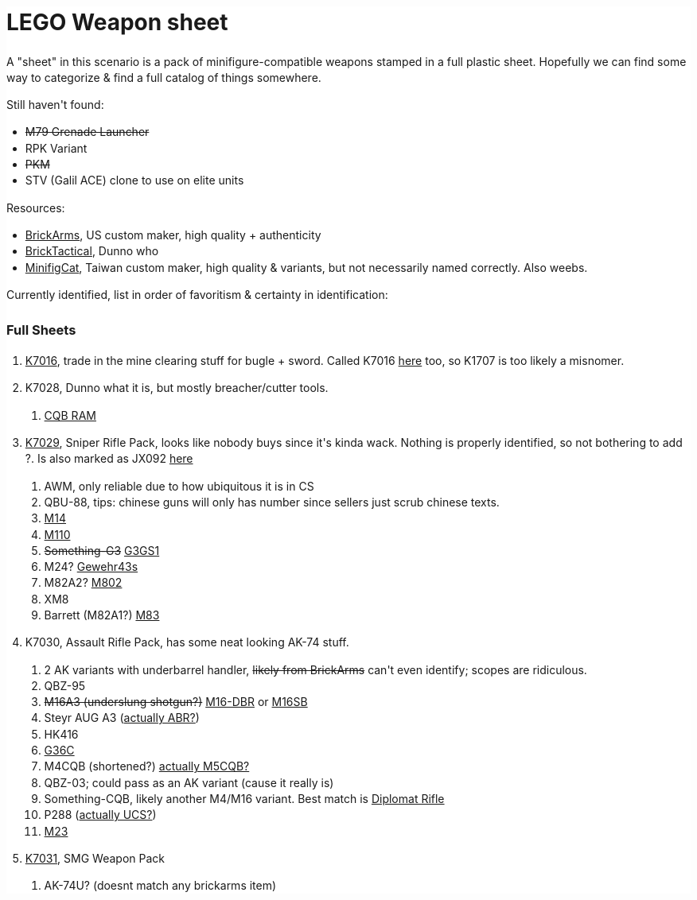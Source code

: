 # LEGO Weapon sheet

A "sheet" in this scenario is a pack of minifigure-compatible weapons stamped in a full plastic sheet.
Hopefully we can find some way to categorize & find a full catalog of things somewhere.

Still haven't found:
* ~~M79 Grenade Launcher~~
* RPK Variant
* ~~PKM~~
* STV (Galil ACE) clone to use on elite units

Resources:

* [BrickArms](learn?key=brickarms), US custom maker, high quality + authenticity
* [BrickTactical](learn?key=bricktac), Dunno who
* [MinifigCat](learn?key=minifigcat), Taiwan custom maker, high quality & variants, but not necessarily named correctly. Also weebs.

Currently identified, list in order of favoritism & certainty in identification:

### Full Sheets

1. [K7016](https://shopee.vn/%C4%90%E1%BB%93-Ch%C6%A1i-V%E1%BB%89-V%C5%A9-Kh%C3%AD-K7016-D%C3%B9ng-Trong-Th%E1%BA%BF-Chi%E1%BA%BFn-2-NO.340-Ph%E1%BB%A5-Ki%E1%BB%87n-MOC-Army-i.63856987.4753786961), trade in the mine clearing stuff for bugle + sword. Called K7016 [here](https://shopee.vn/V%E1%BB%89-ph%E1%BB%A5-ki%E1%BB%87n-v%C5%A9-kh%C3%AD-th%E1%BA%BF-chi%E1%BA%BFn-2-c%E1%BB%B1c-ch%E1%BA%A5t-%C4%90%E1%BB%93-ch%C6%A1i-L%E1%BA%AFp-gh%C3%A9p-X%E1%BA%BFp-h%C3%ACnh-Mini-Minifigures-l%C3%ADnh-Army-WW2-M%C3%B4-h%C3%ACnh-K7016-i.81322028.3720619582) too, so K1707 is too likely a misnomer.

2. K7028, Dunno what it is, but mostly breacher/cutter tools.
    1. [CQB RAM](learn?key=minifigcat#CQBRAM)
3. [K7029](https://www.lazada.com.ph/products/k7029-lego-compatible-minifigure-accessories-i3356961709.html), Sniper Rifle Pack, looks like nobody buys since it's kinda wack. Nothing is properly identified, so not bothering to add ?. Is also marked as JX092 [here](https://shopee.vn/X%E1%BA%BFp-h%C3%ACnh-ph%E1%BB%A5-ki%E1%BB%87n-MOC-v%E1%BB%89-v%C5%A9-kh%C3%AD-qu%C3%A2n-s%E1%BB%B1-m%C3%A0u-%C4%91%E1%BB%8F-%C4%90%E1%BB%93-Ch%C6%A1i-L%E1%BA%AFp-Gh%C3%A9p-S%C3%A1ng-T%E1%BA%A1o-JX092-i.93677919.12289508837)
    1. AWM, only reliable due to how ubiquitous it is in CS
    7. QBU-88, tips: chinese guns will only has number since sellers just scrub chinese texts.
    2. [M14](learn?key=minifigcat#M14)
    3. [M110](learn?key=minifigcat#M110)
    4. ~~Something-G3~~ [G3GS1](learn?key=minifigcat#G3GS1)
    5. M24? [Gewehr43s](learn?key=minifigcat#Gewehr43s) 
    6. M82A2? [M802](learn?key=minifigcat#M802)
    7. XM8
    8. Barrett (M82A1?) [M83](learn?key=minifigcat#M83)
4. K7030, Assault Rifle Pack, has some neat looking AK-74 stuff.
    1. 2 AK variants with underbarrel handler, ~~likely from BrickArms~~ can't even identify; scopes are ridiculous.
    2. QBZ-95
    3. ~~M16A3 (underslung shotgun?)~~ [M16-DBR](learn?key=brickarms#M16-DBR) or [M16SB](learn?key=minifigcat#M16SB)
    4. Steyr AUG A3 ([actually ABR?](learn?key=brickarms#ABR)) 
    5. HK416
    6. [G36C](learn?key=minifigcat#G36C)
    7. M4CQB (shortened?) [actually M5CQB?](learn?key=minifigcat#M5CQB)
    8. QBZ-03; could pass as an AK variant (cause it really is)
    9. Something-CQB, likely another M4/M16 variant. Best match is [Diplomat Rifle](learn?key=minifigcat#DiplomatRifle)
    10. P288 ([actually UCS?](learn?key=brickarms#UCS))
    11. [M23](learn?key=brickarms#M23)
5. [K7031](https://www.lazada.com.ph/products/k7031-lego-compatible-military-accessories-i3347459170.html), SMG Weapon Pack 
    1. AK-74U? (doesnt match any brickarms item)